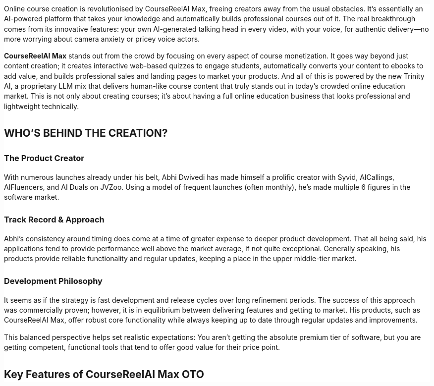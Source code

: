 

<p>Online course creation is revolutionised by CourseReelAI Max, freeing creators away from the usual obstacles. It’s essentially an AI-powered platform that takes your knowledge and automatically builds professional courses out of it. The real breakthrough comes from its innovative features: your own AI-generated talking head in every video, with your voice, for authentic delivery—no more worrying about camera anxiety or pricey voice actors.</p>



<p><strong>CourseReelAI Max</strong>&nbsp;stands out from the crowd by focusing on every aspect of course monetization. It goes way beyond just content creation; it creates interactive web-based quizzes to engage students, automatically converts your content to ebooks to add value, and builds professional sales and landing pages to market your products. And all of this is powered by the new Trinity AI, a proprietary LLM mix that delivers human-like course content that truly stands out in today’s crowded online education market. This is not only about creating courses; it’s about having a full online education business that looks professional and lightweight technically.</p>



<h2 class="wp-block-heading" id="whos-behind-the-creation"><strong>WHO’S BEHIND THE CREATION?</strong></h2>



<h3 class="wp-block-heading">The Product Creator</h3>



<p>With numerous launches already under his belt, Abhi Dwivedi has made himself a prolific creator with Syvid, AICallings, AIFluencers, and AI Duals on JVZoo. Using a model of frequent launches (often monthly), he’s made multiple 6 figures in the software market.</p>



<h3 class="wp-block-heading">Track Record &amp; Approach</h3>



<p>Abhi’s consistency around timing does come at a time of greater expense to deeper product development. That all being said, his applications tend to provide performance well above the market average, if not quite exceptional. Generally speaking, his products provide reliable functionality and regular updates, keeping a place in the upper middle-tier market.</p>



<h3 class="wp-block-heading">Development Philosophy</h3>



<p>It seems as if the strategy is fast development and release cycles over long refinement periods. The success of this approach was commercially proven; however, it is in equilibrium between delivering features and getting to market. His products, such as CourseReelAI Max, offer robust core functionality while always keeping up to date through regular updates and improvements.</p>



<p>This balanced perspective helps set realistic expectations: You aren’t getting the absolute premium tier of software, but you are getting competent, functional tools that tend to offer good value for their price point.</p>



<h2 class="wp-block-heading"><strong>Key Features of CourseReelAI Max OTO</strong></h2>

